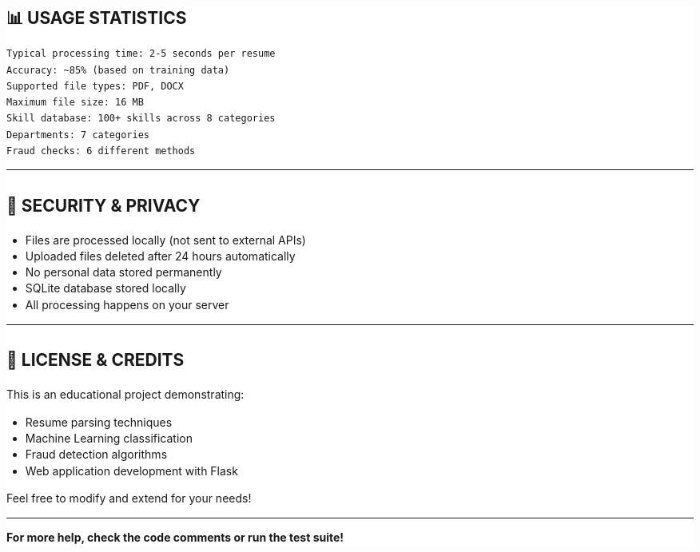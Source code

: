 
## 📊 USAGE STATISTICS

```
Typical processing time: 2-5 seconds per resume
Accuracy: ~85% (based on training data)
Supported file types: PDF, DOCX
Maximum file size: 16 MB
Skill database: 100+ skills across 8 categories
Departments: 7 categories
Fraud checks: 6 different methods
```

---

## 🔐 SECURITY & PRIVACY

- Files are processed locally (not sent to external APIs)
- Uploaded files deleted after 24 hours automatically
- No personal data stored permanently
- SQLite database stored locally
- All processing happens on your server

---

## 📝 LICENSE & CREDITS

This is an educational project demonstrating:
- Resume parsing techniques
- Machine Learning classification
- Fraud detection algorithms
- Web application development with Flask

Feel free to modify and extend for your needs!

---

**For more help, check the code comments or run the test suite!**
